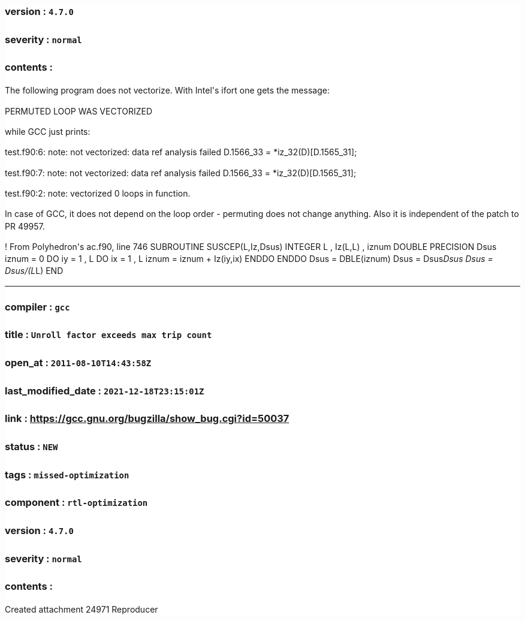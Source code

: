 ### version : `4.7.0`
### severity : `normal`
### contents :
The following program does not vectorize. With Intel's ifort one gets the
message:

  PERMUTED LOOP WAS VECTORIZED

while GCC just prints:

test.f90:6: note: not vectorized: data ref analysis failed D.1566_33 = *iz_32(D)[D.1565_31];

test.f90:7: note: not vectorized: data ref analysis failed D.1566_33 = *iz_32(D)[D.1565_31];

test.f90:2: note: vectorized 0 loops in function.


In case of GCC, it does not depend on the loop order - permuting does not change anything. Also it is independent of the patch to PR 49957.


! From Polyhedron's ac.f90, line 746
      SUBROUTINE SUSCEP(L,Iz,Dsus)
      INTEGER L , Iz(L,L) , iznum
      DOUBLE PRECISION Dsus
      iznum = 0
      DO iy = 1 , L
        DO ix = 1 , L
          iznum = iznum + Iz(iy,ix)
        ENDDO
      ENDDO
      Dsus = DBLE(iznum)
      Dsus = Dsus*Dsus
      Dsus = Dsus/(L*L)
      END


---


### compiler : `gcc`
### title : `Unroll factor exceeds max trip count`
### open_at : `2011-08-10T14:43:58Z`
### last_modified_date : `2021-12-18T23:15:01Z`
### link : https://gcc.gnu.org/bugzilla/show_bug.cgi?id=50037
### status : `NEW`
### tags : `missed-optimization`
### component : `rtl-optimization`
### version : `4.7.0`
### severity : `normal`
### contents :
Created attachment 24971
Reproducer
